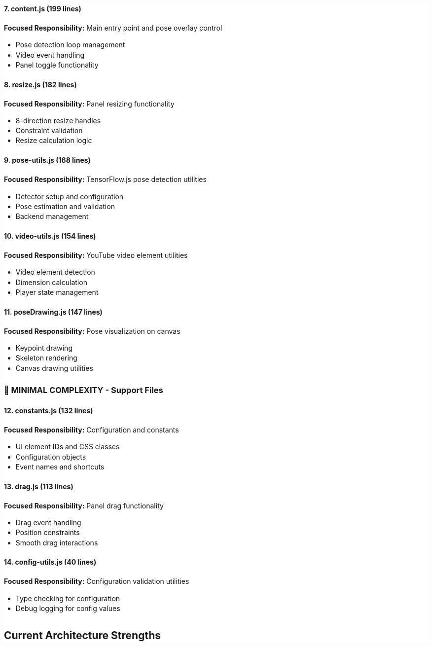 #### 7. content.js (199 lines)
**Focused Responsibility:** Main entry point and pose overlay control
- Pose detection loop management
- Video event handling
- Panel toggle functionality

#### 8. resize.js (182 lines)
**Focused Responsibility:** Panel resizing functionality
- 8-direction resize handles
- Constraint validation
- Resize calculation logic

#### 9. pose-utils.js (168 lines)
**Focused Responsibility:** TensorFlow.js pose detection utilities
- Detector setup and configuration
- Pose estimation and validation
- Backend management

#### 10. video-utils.js (154 lines)
**Focused Responsibility:** YouTube video element utilities
- Video element detection
- Dimension calculation
- Player state management

#### 11. poseDrawing.js (147 lines)
**Focused Responsibility:** Pose visualization on canvas
- Keypoint drawing
- Skeleton rendering
- Canvas drawing utilities

### 🔵 MINIMAL COMPLEXITY - Support Files

#### 12. constants.js (132 lines)
**Focused Responsibility:** Configuration and constants
- UI element IDs and CSS classes
- Configuration objects
- Event names and shortcuts

#### 13. drag.js (113 lines)
**Focused Responsibility:** Panel drag functionality
- Drag event handling
- Position constraints
- Smooth drag interactions

#### 14. config-utils.js (40 lines)
**Focused Responsibility:** Configuration validation utilities
- Type checking for configuration
- Debug logging for config values

## Current Architecture Strengths
